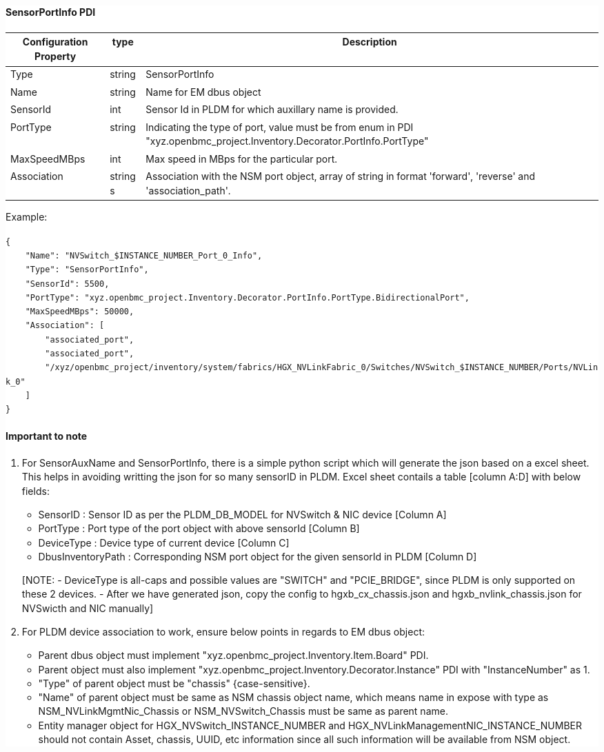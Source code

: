 #### SensorPortInfo PDI
| Configuration Property 	| type   	| Description                                          	            |
|------------------------	|--------	|-----------------------------------------------------------------	|
| Type                   	| string 	| SensorPortInfo                                                    |
| Name                   	| string 	| Name for EM dbus object                                          	|
| SensorId                 	| int    	| Sensor Id in PLDM for which auxillary name is provided.           |
| PortType                 	| string 	| Indicating the type of port, value must be from enum in PDI "xyz.openbmc_project.Inventory.Decorator.PortInfo.PortType"   |
| MaxSpeedMBps             	| int    	| Max speed in MBps for the particular port.                        |
| Association              	| strings 	| Association with the NSM port object, array of string in format 'forward', 'reverse' and 'association_path'.              |

Example:
```
{
    "Name": "NVSwitch_$INSTANCE_NUMBER_Port_0_Info",
    "Type": "SensorPortInfo",
    "SensorId": 5500,
    "PortType": "xyz.openbmc_project.Inventory.Decorator.PortInfo.PortType.BidirectionalPort",
    "MaxSpeedMBps": 50000,
    "Association": [
        "associated_port",
        "associated_port",
        "/xyz/openbmc_project/inventory/system/fabrics/HGX_NVLinkFabric_0/Switches/NVSwitch_$INSTANCE_NUMBER/Ports/NVLink_0"
    ]
}
```

#### Important to note
1. For SensorAuxName and SensorPortInfo, there is a simple python script which will generate the json based on a excel sheet. This helps in avoiding writting the json for so many sensorID in PLDM. Excel sheet contails a table [column A:D] with below fields:
    - SensorID      : Sensor ID as per the PLDM_DB_MODEL for NVSwitch & NIC device [Column A]
    - PortType      : Port type of the port object with above sensorId [Column B]
    - DeviceType    : Device type of current device [Column C]
    - DbusInventoryPath    : Corresponding NSM port object for the given sensorId in PLDM [Column D]

    [NOTE:
        - DeviceType is all-caps and possible values are "SWITCH" and "PCIE_BRIDGE", since PLDM is only supported on these 2 devices.
        - After we have generated json, copy the config to hgxb_cx_chassis.json and hgxb_nvlink_chassis.json for NVSwicth and NIC manually]

2. For PLDM device association to work, ensure below points in regards to EM dbus object:
    - Parent dbus object must implement "xyz.openbmc_project.Inventory.Item.Board" PDI.
    - Parent object must also implement "xyz.openbmc_project.Inventory.Decorator.Instance" PDI with "InstanceNumber" as 1.
    - "Type" of parent object must be "chassis" {case-sensitive}.
    - "Name" of parent object must be same as NSM chassis object name, which means name in expose with type as NSM_NVLinkMgmtNic_Chassis or NSM_NVSwitch_Chassis must be same as parent name.
    - Entity manager object for HGX_NVSwitch_INSTANCE_NUMBER and HGX_NVLinkManagementNIC_INSTANCE_NUMBER should not contain Asset, chassis, UUID, etc information since all such information will be available from NSM object.
